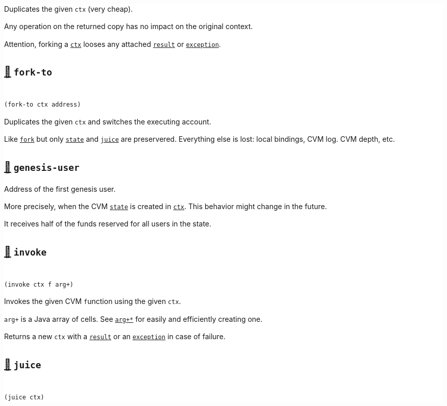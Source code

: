 
Duplicates the given `ctx` (very cheap).

   Any operation on the returned copy has no impact on the original context.
  
   Attention, forking a [`ctx`](#convex.cvm/ctx) looses any attached [`result`](#convex.cvm/result) or [`exception`](#convex.cvm/exception).

## <a name="convex.cvm/fork-to">[:page_facing_up:](https://github.com/Convex-Dev/convex.cljc/blob/main/module/cvm/src/main/clj/convex/cvm.clj#L144-L158) `fork-to`</a>
``` clojure

(fork-to ctx address)
```


Duplicates the given `ctx` and switches the executing account.

   Like [`fork`](#convex.cvm/fork) but only [`state`](#convex.cvm/state) and [`juice`](#convex.cvm/juice) are preservered.
   Everything else is lost: local bindings, CVM log. CVM depth, etc.

## <a name="convex.cvm/genesis-user">[:page_facing_up:](https://github.com/Convex-Dev/convex.cljc/blob/main/module/cvm/src/main/clj/convex/cvm.clj#L74-L83) `genesis-user`</a>

Address of the first genesis user.
  
   More precisely, when the CVM [`state`](#convex.cvm/state) is created in [`ctx`](#convex.cvm/ctx).
   This behavior might change in the future.

   It receives half of the funds reserved for all users in the state.

## <a name="convex.cvm/invoke">[:page_facing_up:](https://github.com/Convex-Dev/convex.cljc/blob/main/module/cvm/src/main/clj/convex/cvm.clj#L881-L902) `invoke`</a>
``` clojure

(invoke ctx f arg+)
```


Invokes the given CVM `f`unction using the given `ctx`.

   `arg+` is a Java array of cells. See [`arg+*`](#convex.cvm/arg+*) for easily and efficiently creating one.
  
   Returns a new `ctx` with a [`result`](#convex.cvm/result) or an [`exception`](#convex.cvm/exception) in case of failure.

## <a name="convex.cvm/juice">[:page_facing_up:](https://github.com/Convex-Dev/convex.cljc/blob/main/module/cvm/src/main/clj/convex/cvm.clj#L332-L340) `juice`</a>
``` clojure

(juice ctx)
```
